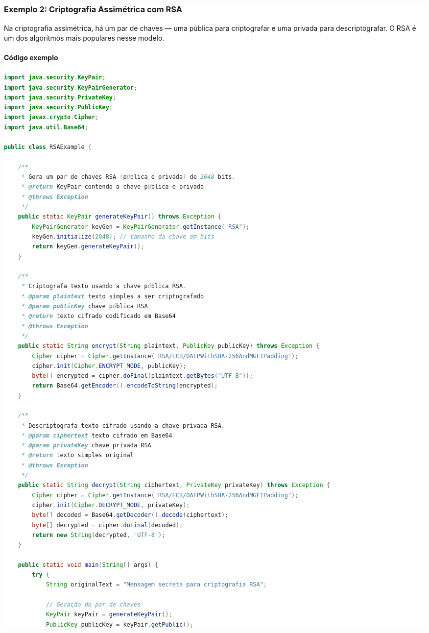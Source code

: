 ### Exemplo 2: Criptografia Assimétrica com RSA

Na criptografia assimétrica, há um par de chaves — uma pública para criptografar e uma privada para descriptografar. O RSA é um dos algoritmos mais populares nesse modelo.

#### Código exemplo

```java
import java.security.KeyPair;
import java.security.KeyPairGenerator;
import java.security.PrivateKey;
import java.security.PublicKey;
import javax.crypto.Cipher;
import java.util.Base64;

public class RSAExample {

    /**
     * Gera um par de chaves RSA (pública e privada) de 2048 bits.
     * @return KeyPair contendo a chave pública e privada
     * @throws Exception
     */
    public static KeyPair generateKeyPair() throws Exception {
        KeyPairGenerator keyGen = KeyPairGenerator.getInstance("RSA");
        keyGen.initialize(2048); // tamanho da chave em bits
        return keyGen.generateKeyPair();
    }

    /**
     * Criptografa texto usando a chave pública RSA.
     * @param plaintext texto simples a ser criptografado
     * @param publicKey chave pública RSA
     * @return texto cifrado codificado em Base64
     * @throws Exception
     */
    public static String encrypt(String plaintext, PublicKey publicKey) throws Exception {
        Cipher cipher = Cipher.getInstance("RSA/ECB/OAEPWithSHA-256AndMGF1Padding"); 
        cipher.init(Cipher.ENCRYPT_MODE, publicKey);
        byte[] encrypted = cipher.doFinal(plaintext.getBytes("UTF-8"));
        return Base64.getEncoder().encodeToString(encrypted);
    }

    /**
     * Descriptografa texto cifrado usando a chave privada RSA.
     * @param ciphertext texto cifrado em Base64
     * @param privateKey chave privada RSA
     * @return texto simples original
     * @throws Exception
     */
    public static String decrypt(String ciphertext, PrivateKey privateKey) throws Exception {
        Cipher cipher = Cipher.getInstance("RSA/ECB/OAEPWithSHA-256AndMGF1Padding");
        cipher.init(Cipher.DECRYPT_MODE, privateKey);
        byte[] decoded = Base64.getDecoder().decode(ciphertext);
        byte[] decrypted = cipher.doFinal(decoded);
        return new String(decrypted, "UTF-8");
    }

    public static void main(String[] args) {
        try {
            String originalText = "Mensagem secreta para criptografia RSA";

            // Geração do par de chaves
            KeyPair keyPair = generateKeyPair();
            PublicKey publicKey = keyPair.getPublic();
```